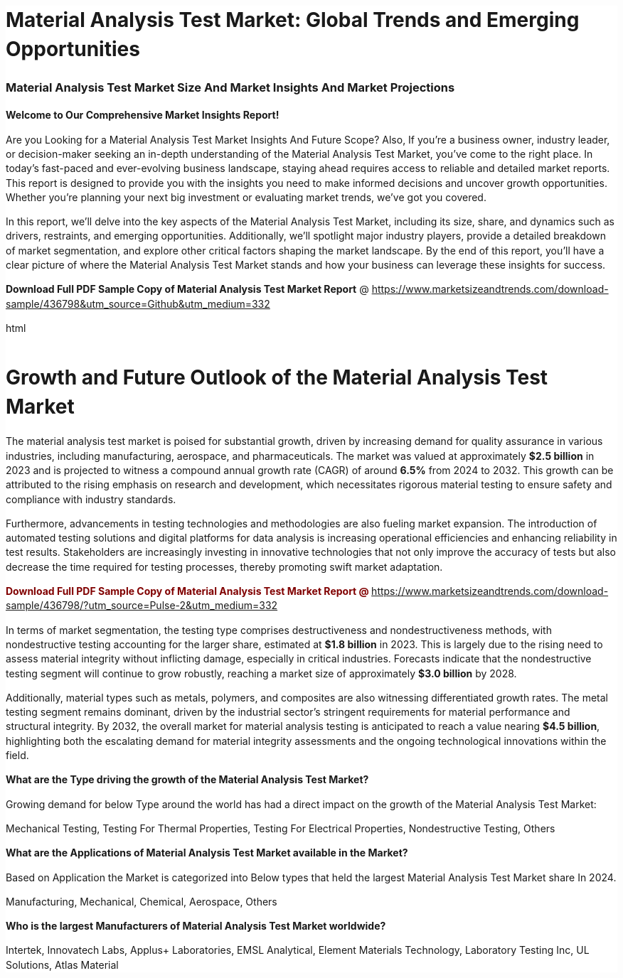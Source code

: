 <h1> Material Analysis Test Market: Global Trends and Emerging Opportunities</h1><div class="" data-test-id=""><h3><span class="">Material Analysis Test Market Size And Market Insights And Market Projections</span></h3></div><div class="" data-test-id=""><p><strong>Welcome to Our Comprehensive Market Insights Report!</strong></p><p>Are you Looking for a Material Analysis Test Market Insights And Future Scope? Also, If you&rsquo;re a business owner, industry leader, or decision-maker seeking an in-depth understanding of the Material Analysis Test Market, you&rsquo;ve come to the right place. In today&rsquo;s fast-paced and ever-evolving business landscape, staying ahead requires access to reliable and detailed market reports. This report is designed to provide you with the insights you need to make informed decisions and uncover growth opportunities. Whether you&rsquo;re planning your next big investment or evaluating market trends, we&rsquo;ve got you covered.</p><p>In this report, we&rsquo;ll delve into the key aspects of the Material Analysis Test Market, including its size, share, and dynamics such as drivers, restraints, and emerging opportunities. Additionally, we&rsquo;ll spotlight major industry players, provide a detailed breakdown of market segmentation, and explore other critical factors shaping the market landscape. By the end of this report, you&rsquo;ll have a clear picture of where the Material Analysis Test Market stands and how your business can leverage these insights for success.</p><p><strong>Download Full PDF Sample Copy of Material Analysis Test Market Report</strong> @ <a href="https://www.marketsizeandtrends.com/download-sample/436798&utm_source=Github&utm_medium=332" target="_blank">https://www.marketsizeandtrends.com/download-sample/436798&utm_source=Github&utm_medium=332</a></p></div><div class="" data-test-id=""><p><span class="">html<!DOCTYPE html><html lang="en"><head> <meta charset="UTF-8"> <meta name="viewport" content="width=device-width, initial-scale=1.0"> <title>Material Analysis Test Market Growth and Outlook</title></head><body><h1>Growth and Future Outlook of the Material Analysis Test Market</h1><p>The material analysis test market is poised for substantial growth, driven by increasing demand for quality assurance in various industries, including manufacturing, aerospace, and pharmaceuticals. The market was valued at approximately <strong>$2.5 billion</strong> in 2023 and is projected to witness a compound annual growth rate (CAGR) of around <strong>6.5%</strong> from 2024 to 2032. This growth can be attributed to the rising emphasis on research and development, which necessitates rigorous material testing to ensure safety and compliance with industry standards.</p><p>Furthermore, advancements in testing technologies and methodologies are also fueling market expansion. The introduction of automated testing solutions and digital platforms for data analysis is increasing operational efficiencies and enhancing reliability in test results. Stakeholders are increasingly investing in innovative technologies that not only improve the accuracy of tests but also decrease the time required for testing processes, thereby promoting swift market adaptation.</p><p><strong><span style="color: #800000;">Download Full PDF Sample Copy of Material Analysis Test Market Report @</span>&nbsp;</strong><a href="https://www.marketsizeandtrends.com/download-sample/436798/?utm_source=Pulse-2&amp;utm_medium=332">https://www.marketsizeandtrends.com/download-sample/436798/?utm_source=Pulse-2&amp;utm_medium=332</a></p><p>In terms of market segmentation, the testing type comprises destructiveness and nondestructiveness methods, with nondestructive testing accounting for the larger share, estimated at <strong>$1.8 billion</strong> in 2023. This is largely due to the rising need to assess material integrity without inflicting damage, especially in critical industries. Forecasts indicate that the nondestructive testing segment will continue to grow robustly, reaching a market size of approximately <strong>$3.0 billion</strong> by 2028.</p><p>Additionally, material types such as metals, polymers, and composites are also witnessing differentiated growth rates. The metal testing segment remains dominant, driven by the industrial sector’s stringent requirements for material performance and structural integrity. By 2032, the overall market for material analysis testing is anticipated to reach a value nearing <strong>$4.5 billion</strong>, highlighting both the escalating demand for material integrity assessments and the ongoing technological innovations within the field.</p></body></html></span></p><p><strong><span class="">What are the&nbsp;Type driving the growth of the Material Analysis Test Market?</span></strong></p></div><div class="" data-test-id=""><p><span class="">Growing demand for below Type around the world has had a direct impact on the growth of the Material Analysis Test Market:</span></p></div><div class="" data-test-id=""><p>Mechanical Testing, Testing For Thermal Properties, Testing For Electrical Properties, Nondestructive Testing, Others</p><p><span class=""><strong>What are the&nbsp;Applications&nbsp;of Material Analysis Test Market available in the Market?</strong></span></p></div><div class="" data-test-id=""><p><span class="">Based on Application the Market is categorized into Below types that held the largest Material Analysis Test Market share In 2024.</span></p></div><div class="" data-test-id=""><p><span class="">Manufacturing, Mechanical, Chemical, Aerospace, Others</span></p><p><span class=""><strong>Who is the largest Manufacturers of Material Analysis Test Market worldwide?</strong></span></p></div><div class="" data-test-id=""><p><span class="">Intertek, Innovatech Labs, Applus+ Laboratories, EMSL Analytical, Element Materials Technology, Laboratory Testing Inc, UL Solutions, Atlas Material